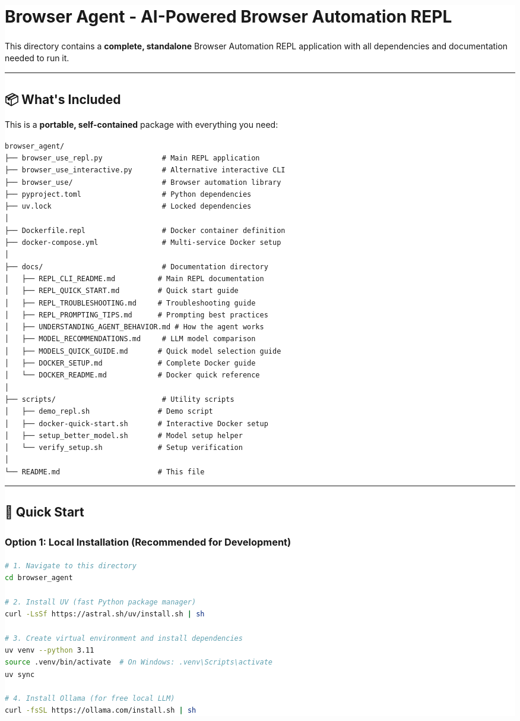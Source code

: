 # Browser Agent - AI-Powered Browser Automation REPL

This directory contains a **complete, standalone** Browser Automation REPL application with all dependencies and documentation needed to run it.

---

## 📦 What's Included

This is a **portable, self-contained** package with everything you need:

```
browser_agent/
├── browser_use_repl.py              # Main REPL application
├── browser_use_interactive.py       # Alternative interactive CLI
├── browser_use/                     # Browser automation library
├── pyproject.toml                   # Python dependencies
├── uv.lock                          # Locked dependencies
│
├── Dockerfile.repl                  # Docker container definition
├── docker-compose.yml               # Multi-service Docker setup
│
├── docs/                            # Documentation directory
│   ├── REPL_CLI_README.md          # Main REPL documentation
│   ├── REPL_QUICK_START.md         # Quick start guide
│   ├── REPL_TROUBLESHOOTING.md     # Troubleshooting guide
│   ├── REPL_PROMPTING_TIPS.md      # Prompting best practices
│   ├── UNDERSTANDING_AGENT_BEHAVIOR.md # How the agent works
│   ├── MODEL_RECOMMENDATIONS.md     # LLM model comparison
│   ├── MODELS_QUICK_GUIDE.md       # Quick model selection guide
│   ├── DOCKER_SETUP.md             # Complete Docker guide
│   └── DOCKER_README.md            # Docker quick reference
│
├── scripts/                         # Utility scripts
│   ├── demo_repl.sh                # Demo script
│   ├── docker-quick-start.sh       # Interactive Docker setup
│   ├── setup_better_model.sh       # Model setup helper
│   └── verify_setup.sh             # Setup verification
│
└── README.md                       # This file
```

---

## 🚀 Quick Start

### Option 1: Local Installation (Recommended for Development)

```bash
# 1. Navigate to this directory
cd browser_agent

# 2. Install UV (fast Python package manager)
curl -LsSf https://astral.sh/uv/install.sh | sh

# 3. Create virtual environment and install dependencies
uv venv --python 3.11
source .venv/bin/activate  # On Windows: .venv\Scripts\activate
uv sync

# 4. Install Ollama (for free local LLM)
curl -fsSL https://ollama.com/install.sh | sh
```